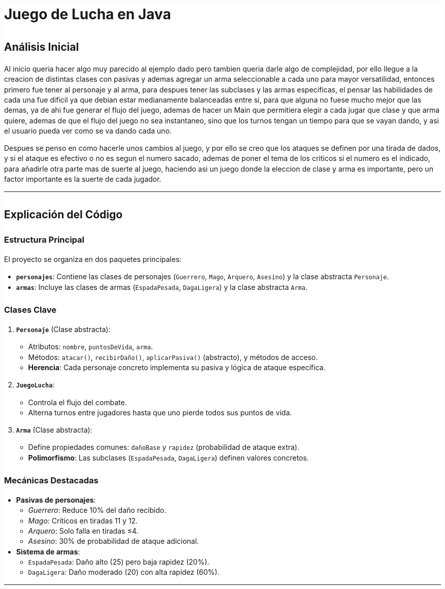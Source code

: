 # Juego de Lucha en Java 

## Análisis Inicial
Al inicio queria hacer algo muy parecido al ejemplo dado pero tambien queria darle algo de complejidad, por ello llegue a la creacion de distintas clases con pasivas y ademas agregar un arma seleccionable a cada uno para mayor versatilidad, entonces primero fue tener al personaje y al arma, para despues tener las subclases y las armas especificas, el pensar las habilidades de cada una fue dificil ya que debian estar medianamente balanceadas entre si, para que alguna no fuese mucho mejor que las demas, ya de ahi fue generar el flujo del juego, ademas de hacer un Main que permitiera elegir a cada jugar que clase y que arma quiere, ademas de que el  flujo del juego no sea instantaneo, sino que los turnos tengan un tiempo para que se vayan dando, y asi el usuario pueda ver como se va dando cada uno.

Despues se penso en como hacerle unos cambios al juego, y por ello se creo que los ataques se definen por una tirada de dados, y si el ataque es efectivo o no es segun el numero sacado, ademas de poner el tema de los criticos si el numero es el indicado, para añadirle otra parte mas de suerte al juego, haciendo asi un juego donde la eleccion de clase y arma es importante, pero un factor importante es la suerte de cada jugador.

---

## Explicación del Código
### Estructura Principal
El proyecto se organiza en dos paquetes principales:
- **`personajes`**: Contiene las clases de personajes (`Guerrero`, `Mago`, `Arquero`, `Asesino`) y la clase abstracta `Personaje`.
- **`armas`**: Incluye las clases de armas (`EspadaPesada`, `DagaLigera`) y la clase abstracta `Arma`.

### Clases Clave
1. **`Personaje`** (Clase abstracta):
   - Atributos: `nombre`, `puntosDeVida`, `arma`.
   - Métodos: `atacar()`, `recibirDaño()`, `aplicarPasiva()` (abstracto), y métodos de acceso.
   - **Herencia**: Cada personaje concreto implementa su pasiva y lógica de ataque específica.

2. **`JuegoLucha`**:
   - Controla el flujo del combate.
   - Alterna turnos entre jugadores hasta que uno pierde todos sus puntos de vida.

3. **`Arma`** (Clase abstracta):
   - Define propiedades comunes: `dañoBase` y `rapidez` (probabilidad de ataque extra).
   - **Polimorfismo**: Las subclases (`EspadaPesada`, `DagaLigera`) definen valores concretos.

### Mecánicas Destacadas
- **Pasivas de personajes**:
  - *Guerrero*: Reduce 10% del daño recibido.
  - *Mago*: Críticos en tiradas 11 y 12.
  - *Arquero*: Solo falla en tiradas ≤4.
  - *Asesino*: 30% de probabilidad de ataque adicional.
- **Sistema de armas**:
  - `EspadaPesada`: Daño alto (25) pero baja rapidez (20%).
  - `DagaLigera`: Daño moderado (20) con alta rapidez (60%).

---